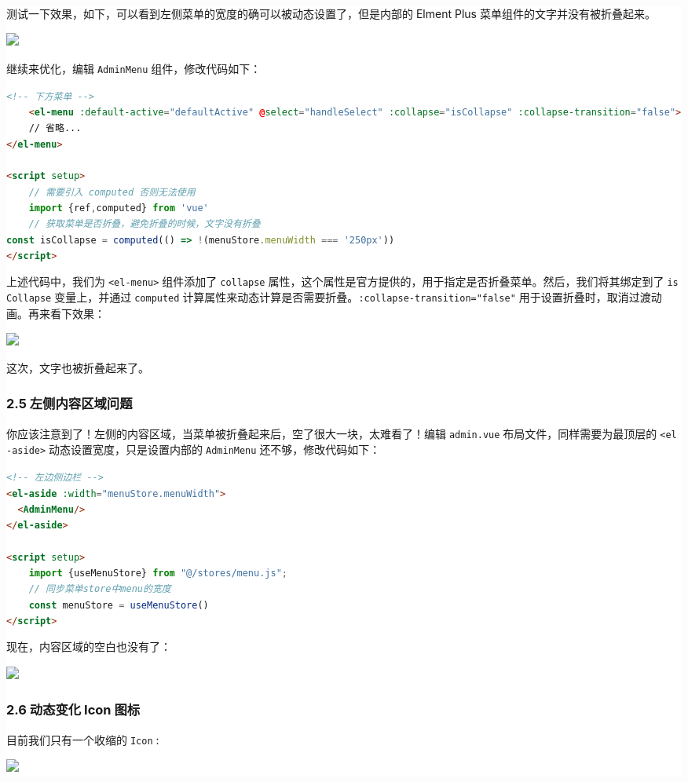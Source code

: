 测试一下效果，如下，可以看到左侧菜单的宽度的确可以被动态设置了，但是内部的 Elment Plus 菜单组件的文字并没有被折叠起来。

![](https://img.quanxiaoha.com/quanxiaoha/169430774920686)

继续来优化，编辑 `AdminMenu` 组件，修改代码如下：

```html
<!-- 下方菜单 -->
	<el-menu :default-active="defaultActive" @select="handleSelect" :collapse="isCollapse" :collapse-transition="false">
	// 省略...
</el-menu>
        
<script setup>
	// 需要引入 computed 否则无法使用
	import {ref,computed} from 'vue'
	// 获取菜单是否折叠，避免折叠的时候，文字没有折叠  
const isCollapse = computed(() => !(menuStore.menuWidth === '250px'))
</script>
```

上述代码中，我们为 `<el-menu>` 组件添加了 `collapse` 属性，这个属性是官方提供的，用于指定是否折叠菜单。然后，我们将其绑定到了 `isCollapse` 变量上，并通过 `computed` 计算属性来动态计算是否需要折叠。`:collapse-transition="false"` 用于设置折叠时，取消过渡动画。再来看下效果：

![](https://img.quanxiaoha.com/quanxiaoha/169430824062718)

这次，文字也被折叠起来了。

### 2.5 左侧内容区域问题

你应该注意到了！左侧的内容区域，当菜单被折叠起来后，空了很大一块，太难看了！编辑 `admin.vue` 布局文件，同样需要为最顶层的 `<el-aside>` 动态设置宽度，只是设置内部的 `AdminMenu` 还不够，修改代码如下：

```html
<!-- 左边侧边栏 -->  
<el-aside :width="menuStore.menuWidth">  
  <AdminMenu/>  
</el-aside>
        
<script setup>
	import {useMenuStore} from "@/stores/menu.js";  
	// 同步菜单store中menu的宽度  
	const menuStore = useMenuStore()
</script>
```

现在，内容区域的空白也没有了：

![](https://img.quanxiaoha.com/quanxiaoha/169430851806788)

### 2.6 动态变化 Icon 图标

目前我们只有一个收缩的 `Icon` :

![](https://img.quanxiaoha.com/quanxiaoha/169430866222454)
